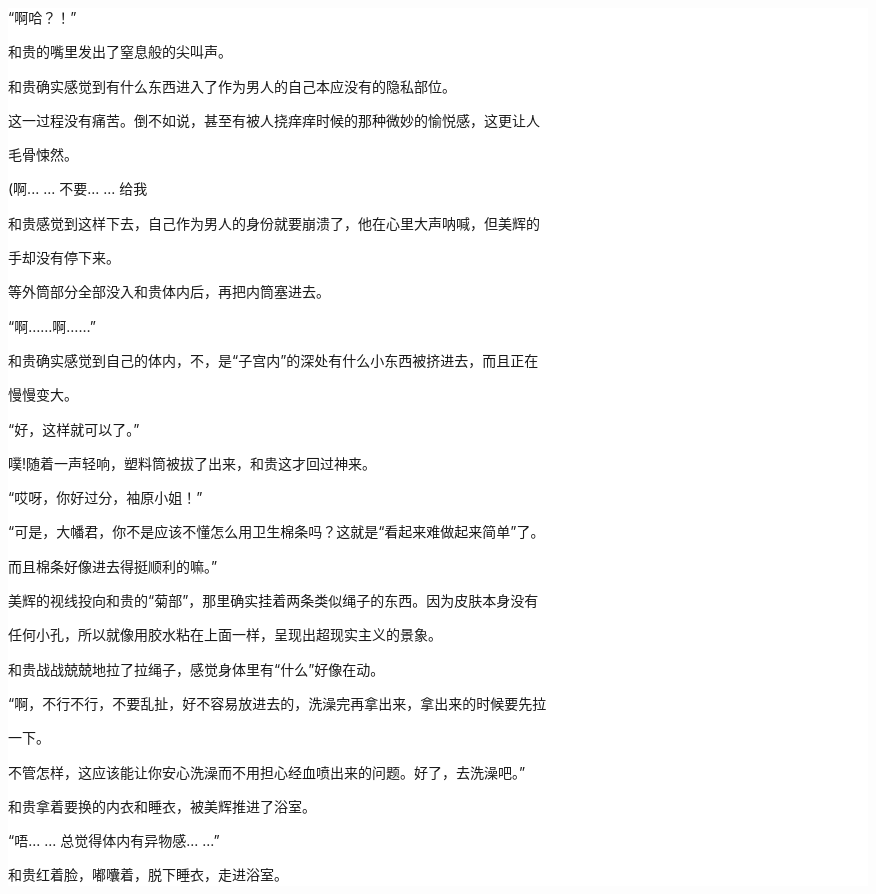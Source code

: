 
“啊哈？！”



和贵的嘴里发出了窒息般的尖叫声。

和贵确实感觉到有什么东西进入了作为男人的自己本应没有的隐私部位。

这一过程没有痛苦。倒不如说，甚至有被人挠痒痒时候的那种微妙的愉悦感，这更让人

毛骨悚然。

(啊... ... 不要... ... 给我



和贵感觉到这样下去，自己作为男人的身份就要崩溃了，他在心里大声呐喊，但美辉的

手却没有停下来。

等外筒部分全部没入和贵体内后，再把内筒塞进去。

“啊……啊……”

和贵确实感觉到自己的体内，不，是“子宫内”的深处有什么小东西被挤进去，而且正在

慢慢变大。

“好，这样就可以了。”



噗!随着一声轻响，塑料筒被拔了出来，和贵这才回过神来。



“哎呀，你好过分，袖原小姐！”

“可是，大幡君，你不是应该不懂怎么用卫生棉条吗？这就是“看起来难做起来简单”了。

而且棉条好像进去得挺顺利的嘛。”



美辉的视线投向和贵的“菊部”，那里确实挂着两条类似绳子的东西。因为皮肤本身没有

任何小孔，所以就像用胶水粘在上面一样，呈现出超现实主义的景象。

和贵战战兢兢地拉了拉绳子，感觉身体里有“什么”好像在动。

“啊，不行不行，不要乱扯，好不容易放进去的，洗澡完再拿出来，拿出来的时候要先拉

一下。



不管怎样，这应该能让你安心洗澡而不用担心经血喷出来的问题。好了，去洗澡吧。”



和贵拿着要换的内衣和睡衣，被美辉推进了浴室。

“唔... ... 总觉得体内有异物感... ...”

和贵红着脸，嘟囔着，脱下睡衣，走进浴室。




